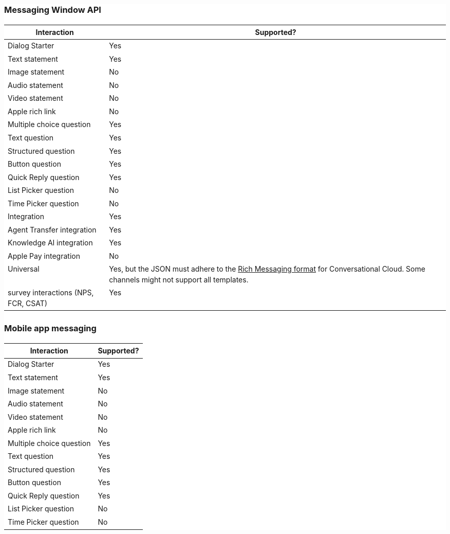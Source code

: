 ### Messaging Window API

| Interaction | Supported? |
| --- | --- |
| Dialog Starter | Yes |
| Text statement | Yes |
| Image statement | No |
| Audio statement | No |
| Video statement | No |
| Apple rich link | No |
| Multiple choice question | Yes |
| Text question | Yes |
| Structured question | Yes |
| Button question | Yes |
| Quick Reply question | Yes |
| List Picker question | No |
| Time Picker question | No |
| Integration | Yes |
| Agent Transfer integration | Yes |
| Knowledge AI integration | Yes |
| Apple Pay integration | No |
| Universal | Yes, but the JSON must adhere to the [Rich Messaging format](getting-started-with-rich-messaging-introduction.html) for Conversational Cloud. Some channels might not support all templates. |
| survey interactions (NPS, FCR, CSAT) | Yes |

### Mobile app messaging

| Interaction | Supported? |
| --- | --- |
| Dialog Starter | Yes |
| Text statement | Yes |
| Image statement | No |
| Audio statement | No |
| Video statement | No |
| Apple rich link | No |
| Multiple choice question | Yes |
| Text question | Yes |
| Structured question | Yes |
| Button question | Yes |
| Quick Reply question | Yes |
| List Picker question | No |
| Time Picker question | No |
